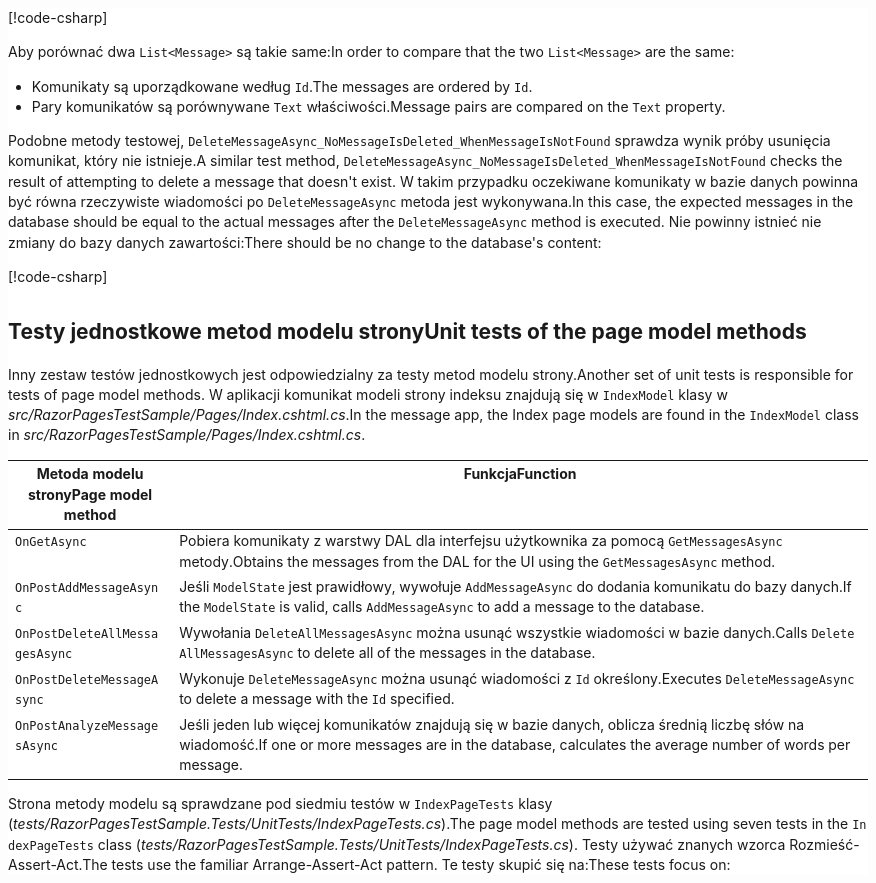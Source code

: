 [!code-csharp[](razor-pages-tests/samples/2.x/tests/RazorPagesTestSample.Tests/UnitTests/DataAccessLayerTest.cs?name=snippet3)]

<span data-ttu-id="355a6-188">Aby porównać dwa `List<Message>` są takie same:</span><span class="sxs-lookup"><span data-stu-id="355a6-188">In order to compare that the two `List<Message>` are the same:</span></span>

* <span data-ttu-id="355a6-189">Komunikaty są uporządkowane według `Id`.</span><span class="sxs-lookup"><span data-stu-id="355a6-189">The messages are ordered by `Id`.</span></span>
* <span data-ttu-id="355a6-190">Pary komunikatów są porównywane `Text` właściwości.</span><span class="sxs-lookup"><span data-stu-id="355a6-190">Message pairs are compared on the `Text` property.</span></span>

<span data-ttu-id="355a6-191">Podobne metody testowej, `DeleteMessageAsync_NoMessageIsDeleted_WhenMessageIsNotFound` sprawdza wynik próby usunięcia komunikat, który nie istnieje.</span><span class="sxs-lookup"><span data-stu-id="355a6-191">A similar test method, `DeleteMessageAsync_NoMessageIsDeleted_WhenMessageIsNotFound` checks the result of attempting to delete a message that doesn't exist.</span></span> <span data-ttu-id="355a6-192">W takim przypadku oczekiwane komunikaty w bazie danych powinna być równa rzeczywiste wiadomości po `DeleteMessageAsync` metoda jest wykonywana.</span><span class="sxs-lookup"><span data-stu-id="355a6-192">In this case, the expected messages in the database should be equal to the actual messages after the `DeleteMessageAsync` method is executed.</span></span> <span data-ttu-id="355a6-193">Nie powinny istnieć nie zmiany do bazy danych zawartości:</span><span class="sxs-lookup"><span data-stu-id="355a6-193">There should be no change to the database's content:</span></span>

[!code-csharp[](razor-pages-tests/samples/2.x/tests/RazorPagesTestSample.Tests/UnitTests/DataAccessLayerTest.cs?name=snippet4)]

## <a name="unit-tests-of-the-page-model-methods"></a><span data-ttu-id="355a6-194">Testy jednostkowe metod modelu strony</span><span class="sxs-lookup"><span data-stu-id="355a6-194">Unit tests of the page model methods</span></span>

<span data-ttu-id="355a6-195">Inny zestaw testów jednostkowych jest odpowiedzialny za testy metod modelu strony.</span><span class="sxs-lookup"><span data-stu-id="355a6-195">Another set of unit tests is responsible for tests of page model methods.</span></span> <span data-ttu-id="355a6-196">W aplikacji komunikat modeli strony indeksu znajdują się w `IndexModel` klasy w *src/RazorPagesTestSample/Pages/Index.cshtml.cs*.</span><span class="sxs-lookup"><span data-stu-id="355a6-196">In the message app, the Index page models are found in the `IndexModel` class in *src/RazorPagesTestSample/Pages/Index.cshtml.cs*.</span></span>

| <span data-ttu-id="355a6-197">Metoda modelu strony</span><span class="sxs-lookup"><span data-stu-id="355a6-197">Page model method</span></span> | <span data-ttu-id="355a6-198">Funkcja</span><span class="sxs-lookup"><span data-stu-id="355a6-198">Function</span></span> |
| ----------------- | -------- |
| `OnGetAsync` | <span data-ttu-id="355a6-199">Pobiera komunikaty z warstwy DAL dla interfejsu użytkownika za pomocą `GetMessagesAsync` metody.</span><span class="sxs-lookup"><span data-stu-id="355a6-199">Obtains the messages from the DAL for the UI using the `GetMessagesAsync` method.</span></span> |
| `OnPostAddMessageAsync` | <span data-ttu-id="355a6-200">Jeśli `ModelState` jest prawidłowy, wywołuje `AddMessageAsync` do dodania komunikatu do bazy danych.</span><span class="sxs-lookup"><span data-stu-id="355a6-200">If the `ModelState` is valid, calls `AddMessageAsync` to add a message to the database.</span></span> |
| `OnPostDeleteAllMessagesAsync` | <span data-ttu-id="355a6-201">Wywołania `DeleteAllMessagesAsync` można usunąć wszystkie wiadomości w bazie danych.</span><span class="sxs-lookup"><span data-stu-id="355a6-201">Calls `DeleteAllMessagesAsync` to delete all of the messages in the database.</span></span> |
| `OnPostDeleteMessageAsync` | <span data-ttu-id="355a6-202">Wykonuje `DeleteMessageAsync` można usunąć wiadomości z `Id` określony.</span><span class="sxs-lookup"><span data-stu-id="355a6-202">Executes `DeleteMessageAsync` to delete a message with the `Id` specified.</span></span> |
| `OnPostAnalyzeMessagesAsync` | <span data-ttu-id="355a6-203">Jeśli jeden lub więcej komunikatów znajdują się w bazie danych, oblicza średnią liczbę słów na wiadomość.</span><span class="sxs-lookup"><span data-stu-id="355a6-203">If one or more messages are in the database, calculates the average number of words per message.</span></span> |

<span data-ttu-id="355a6-204">Strona metody modelu są sprawdzane pod siedmiu testów w `IndexPageTests` klasy (*tests/RazorPagesTestSample.Tests/UnitTests/IndexPageTests.cs*).</span><span class="sxs-lookup"><span data-stu-id="355a6-204">The page model methods are tested using seven tests in the `IndexPageTests` class (*tests/RazorPagesTestSample.Tests/UnitTests/IndexPageTests.cs*).</span></span> <span data-ttu-id="355a6-205">Testy używać znanych wzorca Rozmieść-Assert-Act.</span><span class="sxs-lookup"><span data-stu-id="355a6-205">The tests use the familiar Arrange-Assert-Act pattern.</span></span> <span data-ttu-id="355a6-206">Te testy skupić się na:</span><span class="sxs-lookup"><span data-stu-id="355a6-206">These tests focus on:</span></span>
